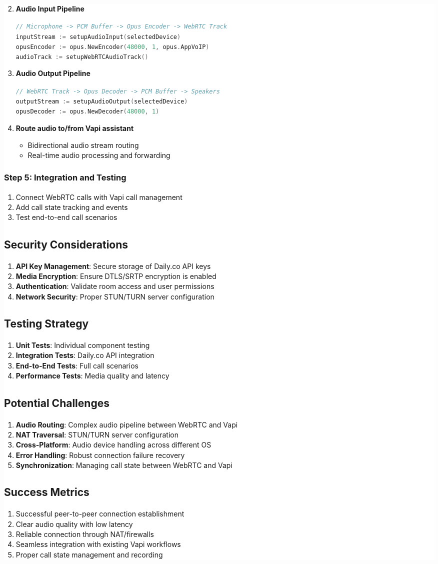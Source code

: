 2. **Audio Input Pipeline**
   ```go
   // Microphone -> PCM Buffer -> Opus Encoder -> WebRTC Track
   inputStream := setupAudioInput(selectedDevice)
   opusEncoder := opus.NewEncoder(48000, 1, opus.AppVoIP)
   audioTrack := setupWebRTCAudioTrack()
   ```

3. **Audio Output Pipeline**
   ```go
   // WebRTC Track -> Opus Decoder -> PCM Buffer -> Speakers
   outputStream := setupAudioOutput(selectedDevice)
   opusDecoder := opus.NewDecoder(48000, 1)
   ```

4. **Route audio to/from Vapi assistant**
   - Bidirectional audio stream routing
   - Real-time audio processing and forwarding

### Step 5: Integration and Testing
1. Connect WebRTC calls with Vapi call management
2. Add call state tracking and events
3. Test end-to-end call scenarios

## Security Considerations

1. **API Key Management**: Secure storage of Daily.co API keys
2. **Media Encryption**: Ensure DTLS/SRTP encryption is enabled
3. **Authentication**: Validate room access and user permissions
4. **Network Security**: Proper STUN/TURN server configuration

## Testing Strategy

1. **Unit Tests**: Individual component testing
2. **Integration Tests**: Daily.co API integration
3. **End-to-End Tests**: Full call scenarios
4. **Performance Tests**: Media quality and latency

## Potential Challenges

1. **Audio Routing**: Complex audio pipeline between WebRTC and Vapi
2. **NAT Traversal**: STUN/TURN server configuration
3. **Cross-Platform**: Audio device handling across different OS
4. **Error Handling**: Robust connection failure recovery
5. **Synchronization**: Managing call state between WebRTC and Vapi

## Success Metrics

1. Successful peer-to-peer connection establishment
2. Clear audio quality with low latency
3. Reliable connection through NAT/firewalls
4. Seamless integration with existing Vapi workflows
5. Proper call state management and recording
